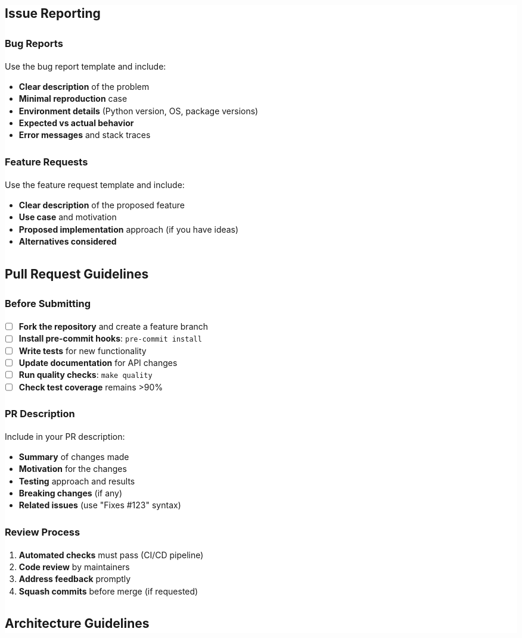 ## Issue Reporting

### Bug Reports

Use the bug report template and include:

- **Clear description** of the problem
- **Minimal reproduction** case
- **Environment details** (Python version, OS, package versions)
- **Expected vs actual behavior**
- **Error messages** and stack traces

### Feature Requests

Use the feature request template and include:

- **Clear description** of the proposed feature
- **Use case** and motivation
- **Proposed implementation** approach (if you have ideas)
- **Alternatives considered**

## Pull Request Guidelines

### Before Submitting

- [ ] **Fork the repository** and create a feature branch
- [ ] **Install pre-commit hooks**: `pre-commit install`
- [ ] **Write tests** for new functionality
- [ ] **Update documentation** for API changes
- [ ] **Run quality checks**: `make quality`
- [ ] **Check test coverage** remains >90%

### PR Description

Include in your PR description:

- **Summary** of changes made
- **Motivation** for the changes
- **Testing** approach and results
- **Breaking changes** (if any)
- **Related issues** (use "Fixes #123" syntax)

### Review Process

1. **Automated checks** must pass (CI/CD pipeline)
2. **Code review** by maintainers
3. **Address feedback** promptly
4. **Squash commits** before merge (if requested)

## Architecture Guidelines
